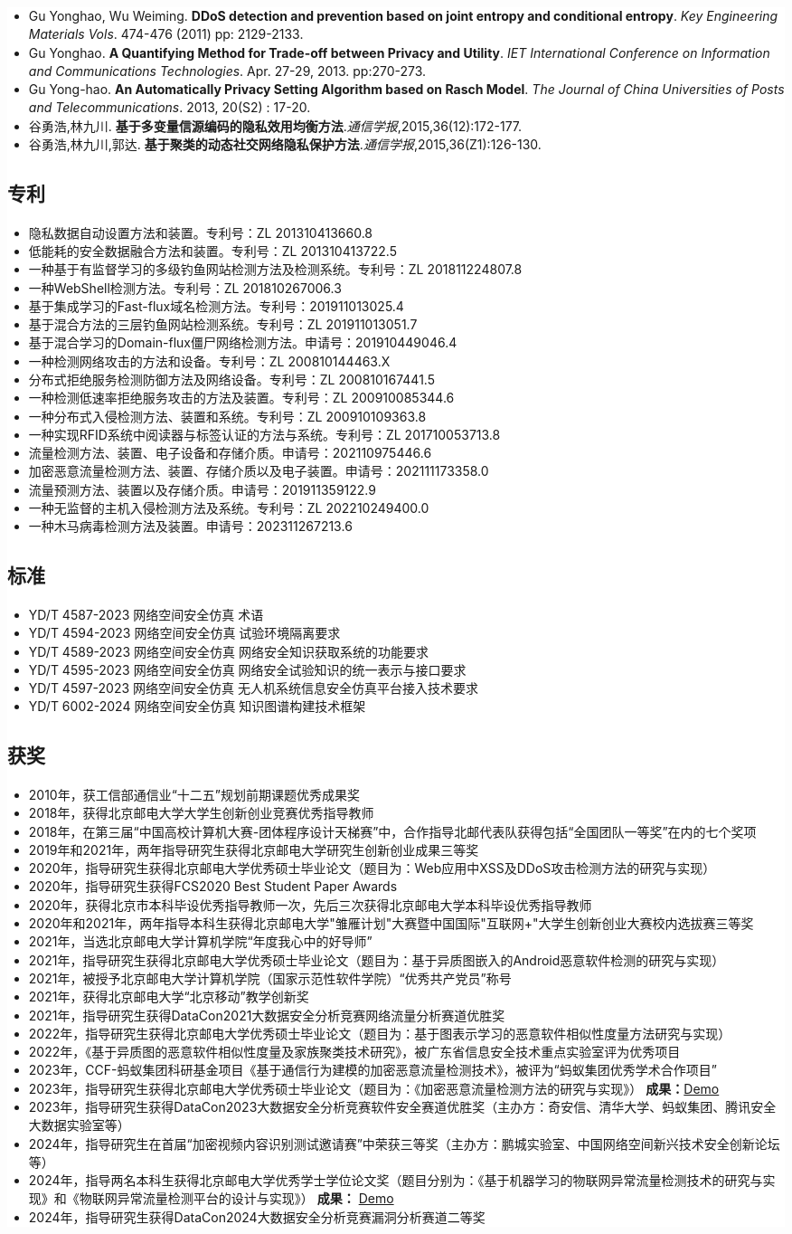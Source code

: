 * Gu Yonghao, Wu Weiming. **DDoS detection and prevention based on joint entropy and conditional entropy**. _Key Engineering Materials Vols_. 474-476 (2011) pp: 2129-2133.
* Gu Yonghao. **A Quantifying Method for Trade-off between Privacy and Utility**. _IET International Conference on Information and Communications Technologies_. Apr. 27-29, 2013. pp:270-273.
* Gu Yong-hao. **An Automatically Privacy Setting Algorithm based on Rasch Model**. _The Journal of China Universities of Posts and Telecommunications_. 2013, 20(S2) : 17-20.
* 谷勇浩,林九川. **基于多变量信源编码的隐私效用均衡方法**._通信学报_,2015,36(12):172-177.
* 谷勇浩,林九川,郭达. **基于聚类的动态社交网络隐私保护方法**._通信学报_,2015,36(Z1):126-130. 

## 专利

* 隐私数据自动设置方法和装置。专利号：ZL 201310413660.8
* 低能耗的安全数据融合方法和装置。专利号：ZL 201310413722.5
* 一种基于有监督学习的多级钓鱼网站检测方法及检测系统。专利号：ZL 201811224807.8
* 一种WebShell检测方法。专利号：ZL 201810267006.3
* 基于集成学习的Fast-flux域名检测方法。专利号：201911013025.4
* 基于混合方法的三层钓鱼网站检测系统。专利号：ZL 201911013051.7
* 基于混合学习的Domain-flux僵尸网络检测方法。申请号：201910449046.4
* 一种检测网络攻击的方法和设备。专利号：ZL 200810144463.X
* 分布式拒绝服务检测防御方法及网络设备。专利号：ZL 200810167441.5
* 一种检测低速率拒绝服务攻击的方法及装置。专利号：ZL 200910085344.6
* 一种分布式入侵检测方法、装置和系统。专利号：ZL 200910109363.8
* 一种实现RFID系统中阅读器与标签认证的方法与系统。专利号：ZL 201710053713.8
* 流量检测方法、装置、电子设备和存储介质。申请号：202110975446.6
* 加密恶意流量检测方法、装置、存储介质以及电子装置。申请号：202111173358.0
* 流量预测方法、装置以及存储介质。申请号：201911359122.9
* 一种无监督的主机入侵检测方法及系统。专利号：ZL 202210249400.0
* 一种木马病毒检测方法及装置。申请号：202311267213.6

## 标准

* YD/T 4587-2023 网络空间安全仿真 术语
* YD/T 4594-2023 网络空间安全仿真 试验环境隔离要求
* YD/T 4589-2023 网络空间安全仿真 网络安全知识获取系统的功能要求
* YD/T 4595-2023 网络空间安全仿真 网络安全试验知识的统一表示与接口要求
* YD/T 4597-2023 网络空间安全仿真 无人机系统信息安全仿真平台接入技术要求
* YD/T 6002-2024 网络空间安全仿真 知识图谱构建技术框架

## 获奖

* 2010年，获工信部通信业“十二五”规划前期课题优秀成果奖
* 2018年，获得北京邮电大学大学生创新创业竞赛优秀指导教师
* 2018年，在第三届“中国高校计算机大赛-团体程序设计天梯赛”中，合作指导北邮代表队获得包括“全国团队一等奖”在内的七个奖项
* 2019年和2021年，两年指导研究生获得北京邮电大学研究生创新创业成果三等奖
* 2020年，指导研究生获得北京邮电大学优秀硕士毕业论文（题目为：Web应用中XSS及DDoS攻击检测方法的研究与实现）
* 2020年，指导研究生获得FCS2020 Best Student Paper Awards
* 2020年，获得北京市本科毕设优秀指导教师一次，先后三次获得北京邮电大学本科毕设优秀指导教师
* 2020年和2021年，两年指导本科生获得北京邮电大学"雏雁计划"大赛暨中国国际"互联网+"大学生创新创业大赛校内选拔赛三等奖
* 2021年，当选北京邮电大学计算机学院“年度我心中的好导师”
* 2021年，指导研究生获得北京邮电大学优秀硕士毕业论文（题目为：基于异质图嵌入的Android恶意软件检测的研究与实现）
* 2021年，被授予北京邮电大学计算机学院（国家示范性软件学院）“优秀共产党员”称号
* 2021年，获得北京邮电大学“北京移动”教学创新奖
* 2021年，指导研究生获得DataCon2021大数据安全分析竞赛网络流量分析赛道优胜奖
* 2022年，指导研究生获得北京邮电大学优秀硕士毕业论文（题目为：基于图表示学习的恶意软件相似性度量方法研究与实现）
* 2022年，《基于异质图的恶意软件相似性度量及家族聚类技术研究》，被广东省信息安全技术重点实验室评为优秀项目
* 2023年，CCF-蚂蚁集团科研基金项目《基于通信行为建模的加密恶意流量检测技术》，被评为“蚂蚁集团优秀学术合作项目”
* 2023年，指导研究生获得北京邮电大学优秀硕士毕业论文（题目为：《加密恶意流量检测方法的研究与实现》） **成果：**[Demo](https://www.bilibili.com/video/BV1ot4y1N71x/)
* 2023年，指导研究生获得DataCon2023大数据安全分析竞赛软件安全赛道优胜奖（主办方：奇安信、清华大学、蚂蚁集团、腾讯安全大数据实验室等）
* 2024年，指导研究生在首届“加密视频内容识别测试邀请赛”中荣获三等奖（主办方：鹏城实验室、中国网络空间新兴技术安全创新论坛等）
* 2024年，指导两名本科生获得北京邮电大学优秀学士学位论文奖（题目分别为：《基于机器学习的物联网异常流量检测技术的研究与实现》和《物联网异常流量检测平台的设计与实现》） **成果：** [Demo](https://www.bilibili.com/video/BV1KuTNepEnt/)
* 2024年，指导研究生获得DataCon2024大数据安全分析竞赛漏洞分析赛道二等奖
